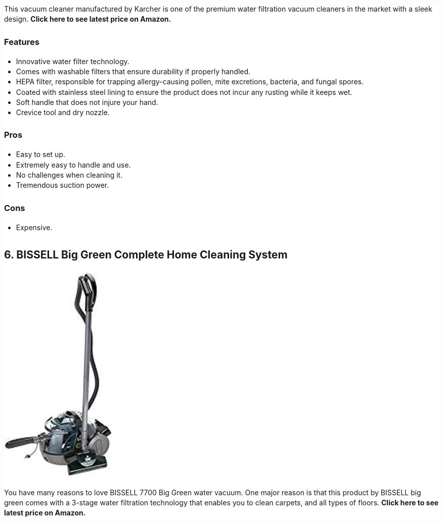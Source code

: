 This vacuum cleaner manufactured by Karcher is one of the premium water filtration vacuum cleaners in the market with a sleek design. **Click here to see latest price on Amazon.** 

### **Features**

-   Innovative water filter technology.
-   Comes with washable filters that ensure durability if properly handled.
-   HEPA filter, responsible for trapping allergy-causing pollen, mite excretions, bacteria, and fungal spores.
-   Coated with stainless steel lining to ensure the product does not incur any rusting while it keeps wet.
-   Soft handle that does not injure your hand.
-   Crevice tool and dry nozzle.

### **Pros**

-   Easy to set up.
-   Extremely easy to handle and use.
-   No challenges when cleaning it.
-   Tremendous suction power.

### **Cons**

-   Expensive.

## **6\. BISSELL Big Green Complete Home Cleaning System**

![best water vacuum cleaner](images/BISSELL-Big-Green-Complete-Home-Cleaning-System-7700-Corded.jpg)

You have many reasons to love BISSELL 7700 Big Green water vacuum. One major reason is that this product by BISSELL big green comes with a 3-stage water filtration technology that enables you to clean carpets, and all types of floors. **Click here to see latest price on Amazon.** 
